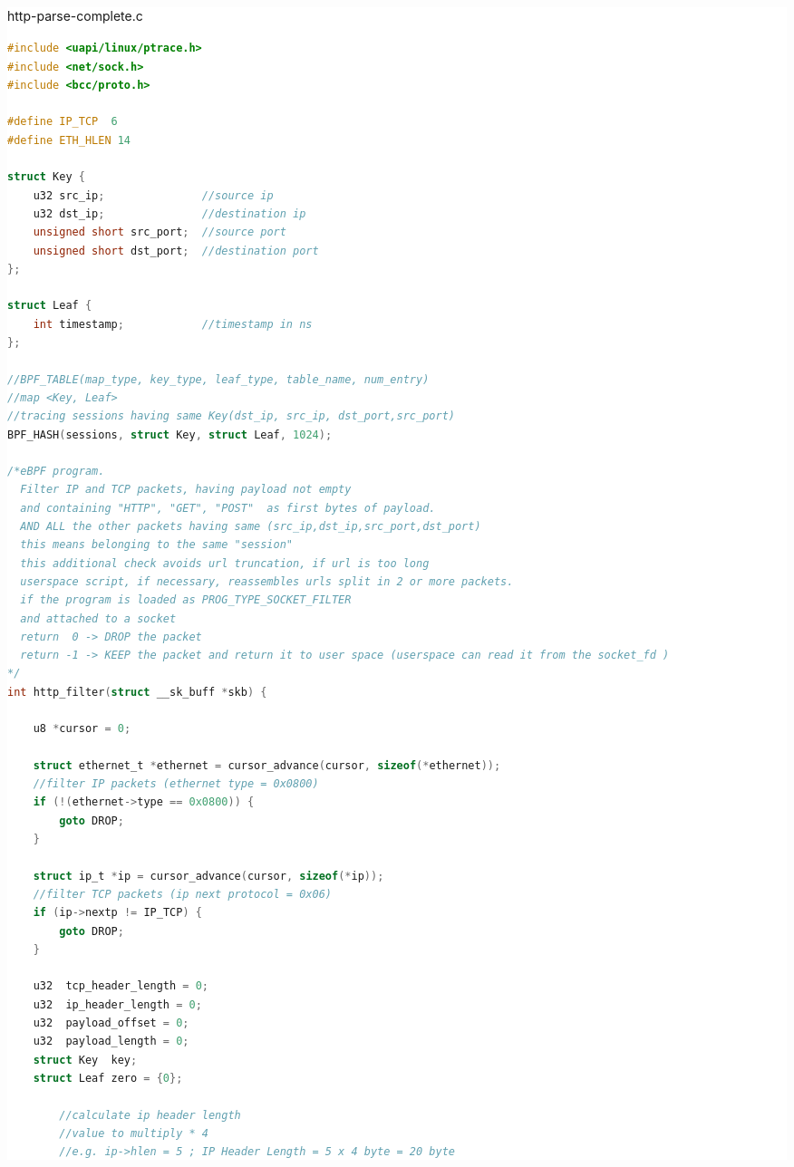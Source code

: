 http-parse-complete.c
```c
#include <uapi/linux/ptrace.h>
#include <net/sock.h>
#include <bcc/proto.h>

#define IP_TCP 	6
#define ETH_HLEN 14

struct Key {
	u32 src_ip;               //source ip
	u32 dst_ip;               //destination ip
	unsigned short src_port;  //source port
	unsigned short dst_port;  //destination port
};

struct Leaf {
	int timestamp;            //timestamp in ns
};

//BPF_TABLE(map_type, key_type, leaf_type, table_name, num_entry)
//map <Key, Leaf>
//tracing sessions having same Key(dst_ip, src_ip, dst_port,src_port)
BPF_HASH(sessions, struct Key, struct Leaf, 1024);

/*eBPF program.
  Filter IP and TCP packets, having payload not empty
  and containing "HTTP", "GET", "POST"  as first bytes of payload.
  AND ALL the other packets having same (src_ip,dst_ip,src_port,dst_port)
  this means belonging to the same "session"
  this additional check avoids url truncation, if url is too long
  userspace script, if necessary, reassembles urls split in 2 or more packets.
  if the program is loaded as PROG_TYPE_SOCKET_FILTER
  and attached to a socket
  return  0 -> DROP the packet
  return -1 -> KEEP the packet and return it to user space (userspace can read it from the socket_fd )
*/
int http_filter(struct __sk_buff *skb) {

	u8 *cursor = 0;

	struct ethernet_t *ethernet = cursor_advance(cursor, sizeof(*ethernet));
	//filter IP packets (ethernet type = 0x0800)
	if (!(ethernet->type == 0x0800)) {
		goto DROP;
	}

	struct ip_t *ip = cursor_advance(cursor, sizeof(*ip));
	//filter TCP packets (ip next protocol = 0x06)
	if (ip->nextp != IP_TCP) {
		goto DROP;
	}

	u32  tcp_header_length = 0;
	u32  ip_header_length = 0;
	u32  payload_offset = 0;
	u32  payload_length = 0;
	struct Key 	key;
	struct Leaf zero = {0};

        //calculate ip header length
        //value to multiply * 4
        //e.g. ip->hlen = 5 ; IP Header Length = 5 x 4 byte = 20 byte
```